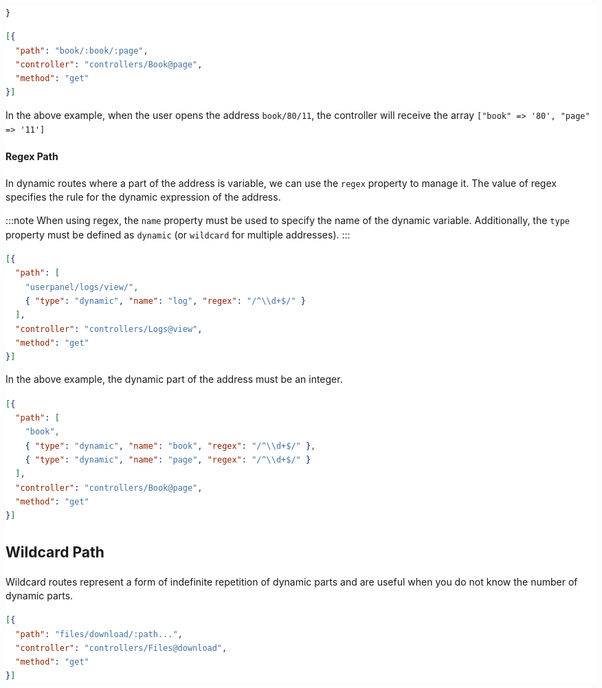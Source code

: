 ```php title="controllers/News.php"
}
```

```json  title="routing.json With two dynamic parts"
[{
  "path": "book/:book/:page",
  "controller": "controllers/Book@page",
  "method": "get"
}]
```

In the above example, when the user opens the address `book/80/11`, the controller will receive the array `["book" => '80', "page" => '11']`

#### Regex Path

In dynamic routes where a part of the address is variable, we can use the `regex` property to manage it. The value of regex specifies the rule for the dynamic expression of the address.


:::note
When using regex, the `name` property must be used to specify the name of the dynamic variable. Additionally, the `type` property must be defined as `dynamic` (or `wildcard` for multiple addresses).
:::

```json title="routing.json"
[{
  "path": [
    "userpanel/logs/view/",
    { "type": "dynamic", "name": "log", "regex": "/^\\d+$/" }
  ],
  "controller": "controllers/Logs@view",
  "method": "get"
}]
```
In the above example, the dynamic part of the address must be an integer.

```json title="routing.json"
[{
  "path": [
    "book",
    { "type": "dynamic", "name": "book", "regex": "/^\\d+$/" },
    { "type": "dynamic", "name": "page", "regex": "/^\\d+$/" }
  ],
  "controller": "controllers/Book@page",
  "method": "get"
}]
```

## Wildcard Path

Wildcard routes represent a form of indefinite repetition of dynamic parts and are useful when you do not know the number of dynamic parts.


```json title="routing.json"
[{
  "path": "files/download/:path...",
  "controller": "controllers/Files@download",
  "method": "get"
}]
```
